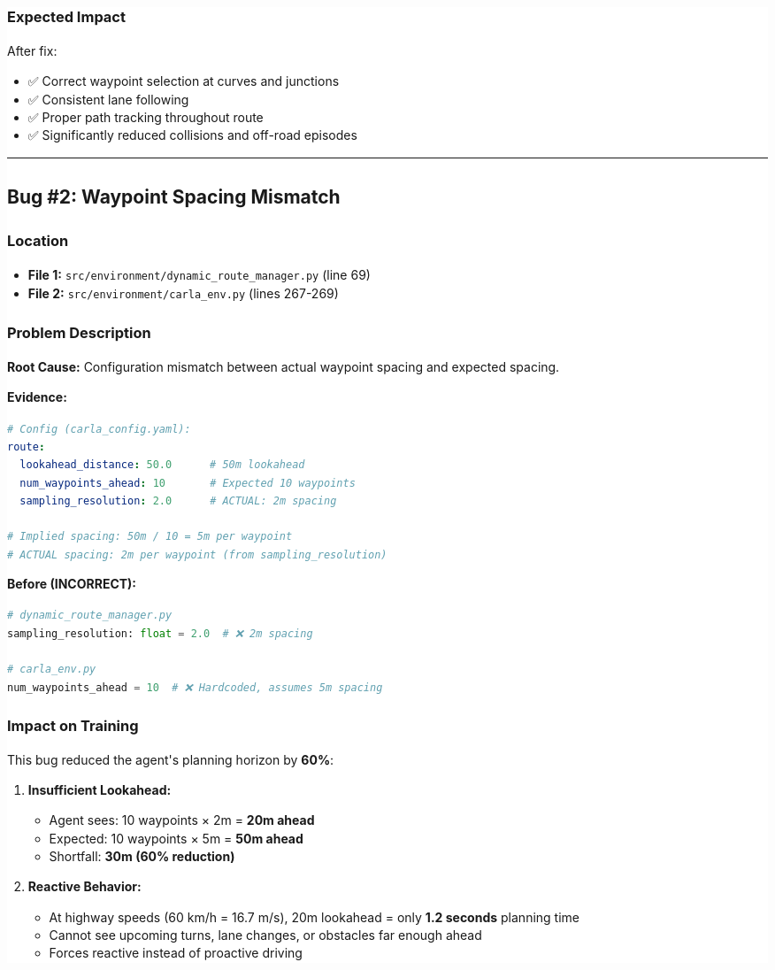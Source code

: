 ### Expected Impact

After fix:
- ✅ Correct waypoint selection at curves and junctions
- ✅ Consistent lane following
- ✅ Proper path tracking throughout route
- ✅ Significantly reduced collisions and off-road episodes

---

## Bug #2: Waypoint Spacing Mismatch

### Location
- **File 1:** `src/environment/dynamic_route_manager.py` (line 69)
- **File 2:** `src/environment/carla_env.py` (lines 267-269)

### Problem Description

**Root Cause:** Configuration mismatch between actual waypoint spacing and expected spacing.

**Evidence:**
```yaml
# Config (carla_config.yaml):
route:
  lookahead_distance: 50.0      # 50m lookahead
  num_waypoints_ahead: 10       # Expected 10 waypoints
  sampling_resolution: 2.0      # ACTUAL: 2m spacing
  
# Implied spacing: 50m / 10 = 5m per waypoint
# ACTUAL spacing: 2m per waypoint (from sampling_resolution)
```

**Before (INCORRECT):**
```python
# dynamic_route_manager.py
sampling_resolution: float = 2.0  # ❌ 2m spacing

# carla_env.py
num_waypoints_ahead = 10  # ❌ Hardcoded, assumes 5m spacing
```

### Impact on Training

This bug reduced the agent's planning horizon by **60%**:

1. **Insufficient Lookahead:**
   - Agent sees: 10 waypoints × 2m = **20m ahead**
   - Expected: 10 waypoints × 5m = **50m ahead**
   - Shortfall: **30m (60% reduction)**

2. **Reactive Behavior:**
   - At highway speeds (60 km/h = 16.7 m/s), 20m lookahead = only **1.2 seconds** planning time
   - Cannot see upcoming turns, lane changes, or obstacles far enough ahead
   - Forces reactive instead of proactive driving
